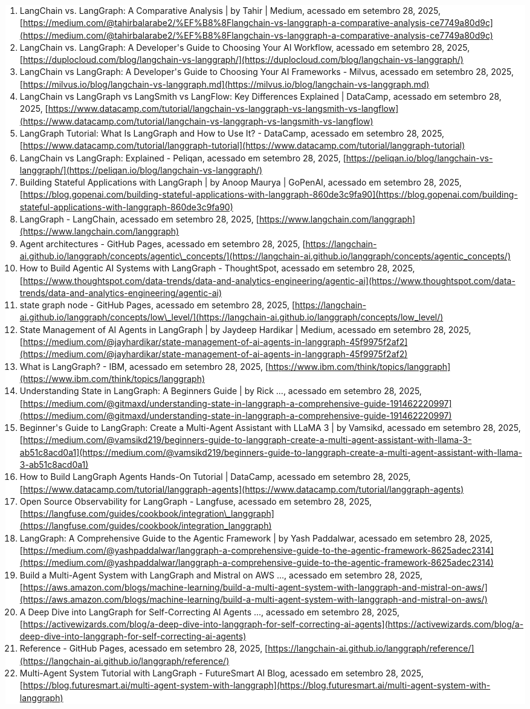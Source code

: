 1. LangChain vs. LangGraph: A Comparative Analysis | by Tahir | Medium, acessado em setembro 28, 2025, [https://medium.com/@tahirbalarabe2/%EF%B8%8Flangchain-vs-langgraph-a-comparative-analysis-ce7749a80d9c](https://medium.com/@tahirbalarabe2/%EF%B8%8Flangchain-vs-langgraph-a-comparative-analysis-ce7749a80d9c)  
2. LangChain vs. LangGraph: A Developer's Guide to Choosing Your AI Workflow, acessado em setembro 28, 2025, [https://duplocloud.com/blog/langchain-vs-langgraph/](https://duplocloud.com/blog/langchain-vs-langgraph/)  
3. LangChain vs LangGraph: A Developer's Guide to Choosing Your AI Frameworks \- Milvus, acessado em setembro 28, 2025, [https://milvus.io/blog/langchain-vs-langgraph.md](https://milvus.io/blog/langchain-vs-langgraph.md)  
4. LangChain vs LangGraph vs LangSmith vs LangFlow: Key Differences Explained | DataCamp, acessado em setembro 28, 2025, [https://www.datacamp.com/tutorial/langchain-vs-langgraph-vs-langsmith-vs-langflow](https://www.datacamp.com/tutorial/langchain-vs-langgraph-vs-langsmith-vs-langflow)  
5. LangGraph Tutorial: What Is LangGraph and How to Use It? \- DataCamp, acessado em setembro 28, 2025, [https://www.datacamp.com/tutorial/langgraph-tutorial](https://www.datacamp.com/tutorial/langgraph-tutorial)  
6. LangChain vs LangGraph: Explained \- Peliqan, acessado em setembro 28, 2025, [https://peliqan.io/blog/langchain-vs-langgraph/](https://peliqan.io/blog/langchain-vs-langgraph/)  
7. Building Stateful Applications with LangGraph | by Anoop Maurya | GoPenAI, acessado em setembro 28, 2025, [https://blog.gopenai.com/building-stateful-applications-with-langgraph-860de3c9fa90](https://blog.gopenai.com/building-stateful-applications-with-langgraph-860de3c9fa90)  
8. LangGraph \- LangChain, acessado em setembro 28, 2025, [https://www.langchain.com/langgraph](https://www.langchain.com/langgraph)  
9. Agent architectures \- GitHub Pages, acessado em setembro 28, 2025, [https://langchain-ai.github.io/langgraph/concepts/agentic\_concepts/](https://langchain-ai.github.io/langgraph/concepts/agentic_concepts/)  
10. How to Build Agentic AI Systems with LangGraph \- ThoughtSpot, acessado em setembro 28, 2025, [https://www.thoughtspot.com/data-trends/data-and-analytics-engineering/agentic-ai](https://www.thoughtspot.com/data-trends/data-and-analytics-engineering/agentic-ai)  
11. state graph node \- GitHub Pages, acessado em setembro 28, 2025, [https://langchain-ai.github.io/langgraph/concepts/low\_level/](https://langchain-ai.github.io/langgraph/concepts/low_level/)  
12. State Management of AI Agents in LangGraph | by Jaydeep Hardikar | Medium, acessado em setembro 28, 2025, [https://medium.com/@jayhardikar/state-management-of-ai-agents-in-langgraph-45f9975f2af2](https://medium.com/@jayhardikar/state-management-of-ai-agents-in-langgraph-45f9975f2af2)  
13. What is LangGraph? \- IBM, acessado em setembro 28, 2025, [https://www.ibm.com/think/topics/langgraph](https://www.ibm.com/think/topics/langgraph)  
14. Understanding State in LangGraph: A Beginners Guide | by Rick ..., acessado em setembro 28, 2025, [https://medium.com/@gitmaxd/understanding-state-in-langgraph-a-comprehensive-guide-191462220997](https://medium.com/@gitmaxd/understanding-state-in-langgraph-a-comprehensive-guide-191462220997)  
15. Beginner's Guide to LangGraph: Create a Multi-Agent Assistant with LLaMA 3 | by Vamsikd, acessado em setembro 28, 2025, [https://medium.com/@vamsikd219/beginners-guide-to-langgraph-create-a-multi-agent-assistant-with-llama-3-ab51c8acd0a1](https://medium.com/@vamsikd219/beginners-guide-to-langgraph-create-a-multi-agent-assistant-with-llama-3-ab51c8acd0a1)  
16. How to Build LangGraph Agents Hands-On Tutorial | DataCamp, acessado em setembro 28, 2025, [https://www.datacamp.com/tutorial/langgraph-agents](https://www.datacamp.com/tutorial/langgraph-agents)  
17. Open Source Observability for LangGraph \- Langfuse, acessado em setembro 28, 2025, [https://langfuse.com/guides/cookbook/integration\_langgraph](https://langfuse.com/guides/cookbook/integration_langgraph)  
18. LangGraph: A Comprehensive Guide to the Agentic Framework | by Yash Paddalwar, acessado em setembro 28, 2025, [https://medium.com/@yashpaddalwar/langgraph-a-comprehensive-guide-to-the-agentic-framework-8625adec2314](https://medium.com/@yashpaddalwar/langgraph-a-comprehensive-guide-to-the-agentic-framework-8625adec2314)  
19. Build a Multi-Agent System with LangGraph and Mistral on AWS ..., acessado em setembro 28, 2025, [https://aws.amazon.com/blogs/machine-learning/build-a-multi-agent-system-with-langgraph-and-mistral-on-aws/](https://aws.amazon.com/blogs/machine-learning/build-a-multi-agent-system-with-langgraph-and-mistral-on-aws/)  
20. A Deep Dive into LangGraph for Self-Correcting AI Agents ..., acessado em setembro 28, 2025, [https://activewizards.com/blog/a-deep-dive-into-langgraph-for-self-correcting-ai-agents](https://activewizards.com/blog/a-deep-dive-into-langgraph-for-self-correcting-ai-agents)  
21. Reference \- GitHub Pages, acessado em setembro 28, 2025, [https://langchain-ai.github.io/langgraph/reference/](https://langchain-ai.github.io/langgraph/reference/)  
22. Multi-Agent System Tutorial with LangGraph \- FutureSmart AI Blog, acessado em setembro 28, 2025, [https://blog.futuresmart.ai/multi-agent-system-with-langgraph](https://blog.futuresmart.ai/multi-agent-system-with-langgraph)  
